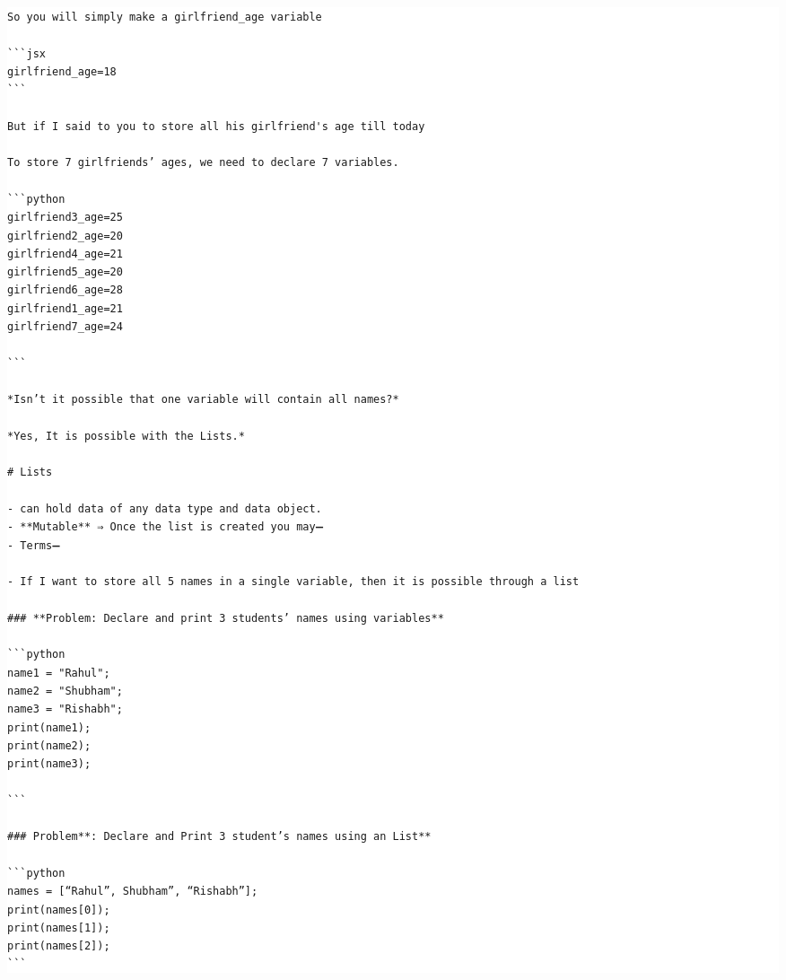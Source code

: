     So you will simply make a girlfriend_age variable
    
    ```jsx
    girlfriend_age=18
    ```
    
    But if I said to you to store all his girlfriend's age till today
    
    To store 7 girlfriends’ ages, we need to declare 7 variables.
    
    ```python
    girlfriend3_age=25
    girlfriend2_age=20
    girlfriend4_age=21
    girlfriend5_age=20
    girlfriend6_age=28
    girlfriend1_age=21
    girlfriend7_age=24
    
    ```
    
    *Isn’t it possible that one variable will contain all names?*
    
    *Yes, It is possible with the Lists.*
    
    # Lists
    
    - can hold data of any data type and data object.
    - **Mutable** ⇒ Once the list is created you may➖
    - Terms➖
    
    - If I want to store all 5 names in a single variable, then it is possible through a list
    
    ### **Problem: Declare and print 3 students’ names using variables**
    
    ```python
    name1 = "Rahul";
    name2 = "Shubham";
    name3 = "Rishabh";
    print(name1);
    print(name2);
    print(name3);
    
    ```
    
    ### Problem**: Declare and Print 3 student’s names using an List**
    
    ```python
    names = [“Rahul”, Shubham”, “Rishabh”];
    print(names[0]);
    print(names[1]);
    print(names[2]);
    ```
    